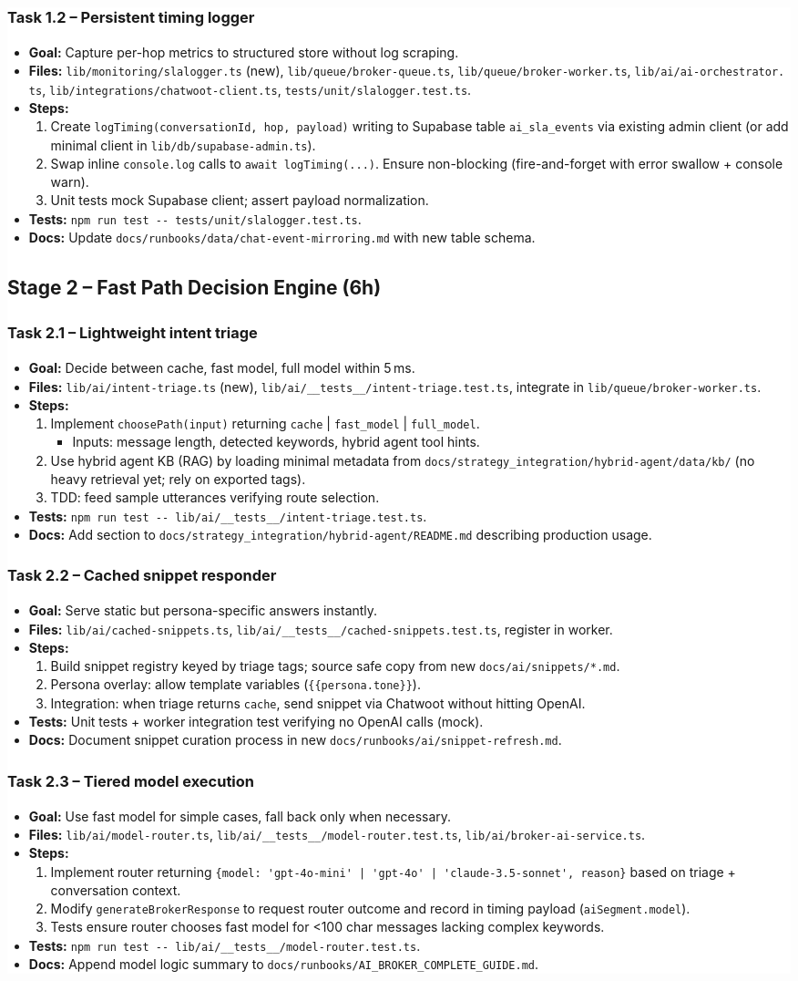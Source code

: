 ### Task 1.2 – Persistent timing logger
- **Goal:** Capture per-hop metrics to structured store without log scraping.
- **Files:** `lib/monitoring/slalogger.ts` (new), `lib/queue/broker-queue.ts`, `lib/queue/broker-worker.ts`, `lib/ai/ai-orchestrator.ts`, `lib/integrations/chatwoot-client.ts`, `tests/unit/slalogger.test.ts`.
- **Steps:**
  1. Create `logTiming(conversationId, hop, payload)` writing to Supabase table `ai_sla_events` via existing admin client (or add minimal client in `lib/db/supabase-admin.ts`).
  2. Swap inline `console.log` calls to `await logTiming(...)`. Ensure non-blocking (fire-and-forget with error swallow + console warn).
  3. Unit tests mock Supabase client; assert payload normalization.
- **Tests:** `npm run test -- tests/unit/slalogger.test.ts`.
- **Docs:** Update `docs/runbooks/data/chat-event-mirroring.md` with new table schema.

## Stage 2 – Fast Path Decision Engine (6h)

### Task 2.1 – Lightweight intent triage
- **Goal:** Decide between cache, fast model, full model within 5 ms.
- **Files:** `lib/ai/intent-triage.ts` (new), `lib/ai/__tests__/intent-triage.test.ts`, integrate in `lib/queue/broker-worker.ts`.
- **Steps:**
  1. Implement `choosePath(input)` returning `cache` | `fast_model` | `full_model`.
     - Inputs: message length, detected keywords, hybrid agent tool hints.
  2. Use hybrid agent KB (RAG) by loading minimal metadata from `docs/strategy_integration/hybrid-agent/data/kb/` (no heavy retrieval yet; rely on exported tags).
  3. TDD: feed sample utterances verifying route selection.
- **Tests:** `npm run test -- lib/ai/__tests__/intent-triage.test.ts`.
- **Docs:** Add section to `docs/strategy_integration/hybrid-agent/README.md` describing production usage.

### Task 2.2 – Cached snippet responder
- **Goal:** Serve static but persona-specific answers instantly.
- **Files:** `lib/ai/cached-snippets.ts`, `lib/ai/__tests__/cached-snippets.test.ts`, register in worker.
- **Steps:**
  1. Build snippet registry keyed by triage tags; source safe copy from new `docs/ai/snippets/*.md`.
  2. Persona overlay: allow template variables (`{{persona.tone}}`).
  3. Integration: when triage returns `cache`, send snippet via Chatwoot without hitting OpenAI.
- **Tests:** Unit tests + worker integration test verifying no OpenAI calls (mock).
- **Docs:** Document snippet curation process in new `docs/runbooks/ai/snippet-refresh.md`.

### Task 2.3 – Tiered model execution
- **Goal:** Use fast model for simple cases, fall back only when necessary.
- **Files:** `lib/ai/model-router.ts`, `lib/ai/__tests__/model-router.test.ts`, `lib/ai/broker-ai-service.ts`.
- **Steps:**
  1. Implement router returning `{model: 'gpt-4o-mini' | 'gpt-4o' | 'claude-3.5-sonnet', reason}` based on triage + conversation context.
  2. Modify `generateBrokerResponse` to request router outcome and record in timing payload (`aiSegment.model`).
  3. Tests ensure router chooses fast model for <100 char messages lacking complex keywords.
- **Tests:** `npm run test -- lib/ai/__tests__/model-router.test.ts`.
- **Docs:** Append model logic summary to `docs/runbooks/AI_BROKER_COMPLETE_GUIDE.md`.
